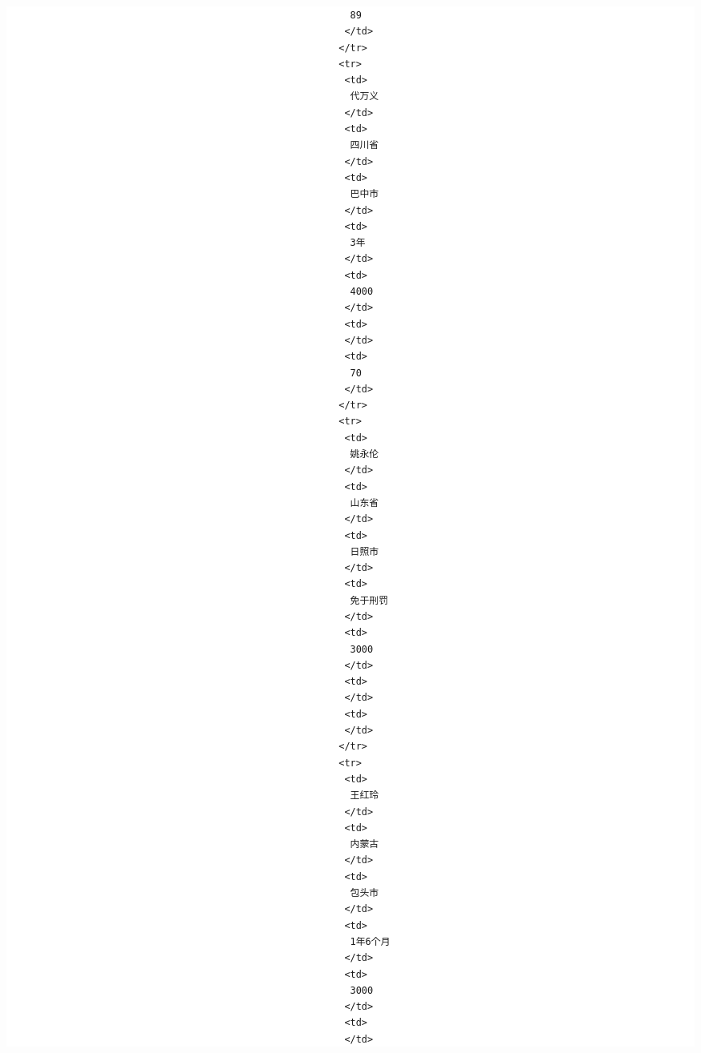                                                                 89
                                                               </td>
                                                              </tr>
                                                              <tr>
                                                               <td>
                                                                代万义
                                                               </td>
                                                               <td>
                                                                四川省
                                                               </td>
                                                               <td>
                                                                巴中市
                                                               </td>
                                                               <td>
                                                                3年
                                                               </td>
                                                               <td>
                                                                4000
                                                               </td>
                                                               <td>
                                                               </td>
                                                               <td>
                                                                70
                                                               </td>
                                                              </tr>
                                                              <tr>
                                                               <td>
                                                                姚永伦
                                                               </td>
                                                               <td>
                                                                山东省
                                                               </td>
                                                               <td>
                                                                日照市
                                                               </td>
                                                               <td>
                                                                免于刑罚
                                                               </td>
                                                               <td>
                                                                3000
                                                               </td>
                                                               <td>
                                                               </td>
                                                               <td>
                                                               </td>
                                                              </tr>
                                                              <tr>
                                                               <td>
                                                                王红玲
                                                               </td>
                                                               <td>
                                                                内蒙古
                                                               </td>
                                                               <td>
                                                                包头市
                                                               </td>
                                                               <td>
                                                                1年6个月
                                                               </td>
                                                               <td>
                                                                3000
                                                               </td>
                                                               <td>
                                                               </td>